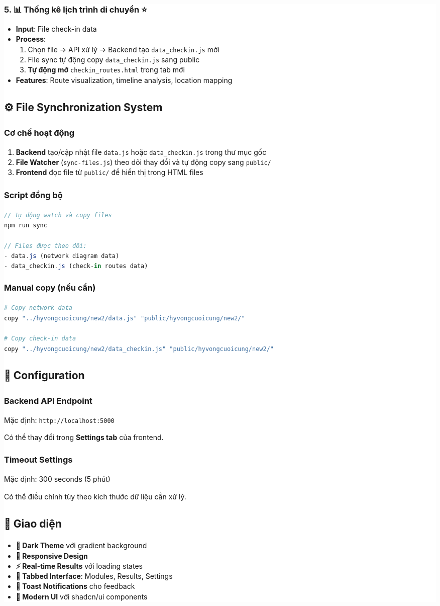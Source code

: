 ### 5. 📊 Thống kê lịch trình di chuyển ⭐
- **Input**: File check-in data
- **Process**:
  1. Chọn file → API xử lý → Backend tạo `data_checkin.js` mới
  2. File sync tự động copy `data_checkin.js` sang public
  3. **Tự động mở** `checkin_routes.html` trong tab mới
- **Features**: Route visualization, timeline analysis, location mapping

## ⚙️ File Synchronization System

### Cơ chế hoạt động
1. **Backend** tạo/cập nhật file `data.js` hoặc `data_checkin.js` trong thư mục gốc
2. **File Watcher** (`sync-files.js`) theo dõi thay đổi và tự động copy sang `public/`
3. **Frontend** đọc file từ `public/` để hiển thị trong HTML files

### Script đồng bộ
```javascript
// Tự động watch và copy files
npm run sync

// Files được theo dõi:
- data.js (network diagram data)
- data_checkin.js (check-in routes data)
```

### Manual copy (nếu cần)
```bash
# Copy network data
copy "../hyvongcuoicung/new2/data.js" "public/hyvongcuoicung/new2/"

# Copy check-in data  
copy "../hyvongcuoicung/new2/data_checkin.js" "public/hyvongcuoicung/new2/"
```

## 🔧 Configuration

### Backend API Endpoint
Mặc định: `http://localhost:5000`

Có thể thay đổi trong **Settings tab** của frontend.

### Timeout Settings
Mặc định: 300 seconds (5 phút)

Có thể điều chỉnh tùy theo kích thước dữ liệu cần xử lý.

## 🎨 Giao diện

- **🌙 Dark Theme** với gradient background
- **📱 Responsive Design** 
- **⚡ Real-time Results** với loading states
- **🎯 Tabbed Interface**: Modules, Results, Settings
- **🔔 Toast Notifications** cho feedback
- **🎨 Modern UI** với shadcn/ui components
